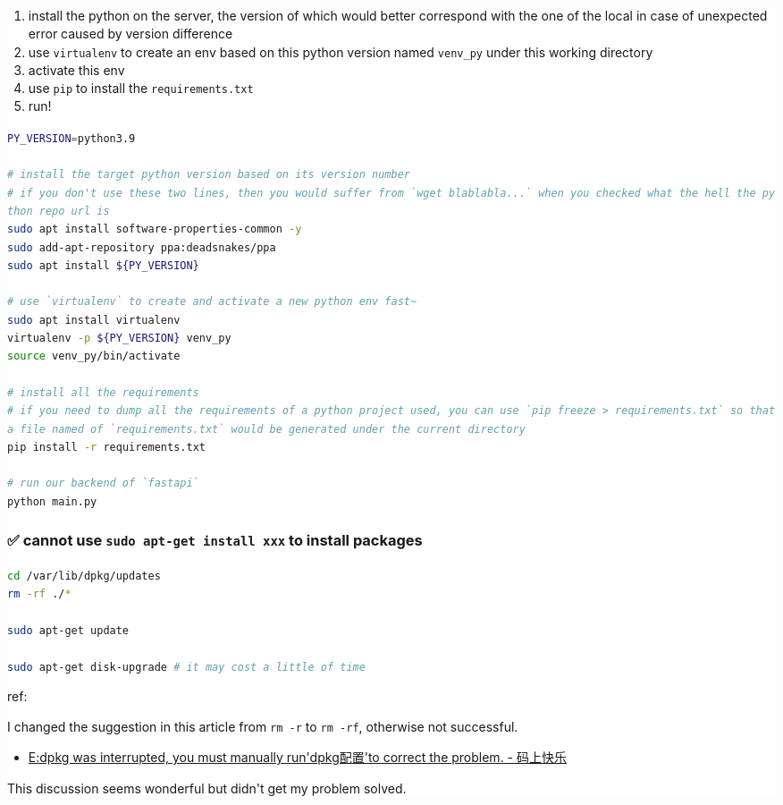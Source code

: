 1. install the python on the server, the version of which would better correspond with the one of the local in case of
   unexpected error caused by version difference
2. use `virtualenv` to create an env based on this python version named `venv_py` under this working directory
3. activate this env
4. use `pip` to install the `requirements.txt`
5. run!

```bash
PY_VERSION=python3.9

# install the target python version based on its version number
# if you don't use these two lines, then you would suffer from `wget blablabla...` when you checked what the hell the python repo url is 
sudo apt install software-properties-common -y
sudo add-apt-repository ppa:deadsnakes/ppa
sudo apt install ${PY_VERSION}

# use `virtualenv` to create and activate a new python env fast~
sudo apt install virtualenv
virtualenv -p ${PY_VERSION} venv_py
source venv_py/bin/activate

# install all the requirements
# if you need to dump all the requirements of a python project used, you can use `pip freeze > requirements.txt` so that a file named of `requirements.txt` would be generated under the current directory
pip install -r requirements.txt

# run our backend of `fastapi`
python main.py
```

### :white_check_mark: cannot use `sudo apt-get install xxx` to install packages

```sh
cd /var/lib/dpkg/updates
rm -rf ./*

sudo apt-get update

sudo apt-get disk-upgrade # it may cost a little of time
```

ref:

I changed the suggestion in this article from `rm -r` to `rm -rf`, otherwise not successful.

- [E:dpkg was interrupted, you must manually run'dpkg配置'to correct the problem. - 码上快乐](https://www.codeprj.com/blog/a352621.html)

This discussion seems wonderful but didn't get my problem solved.

